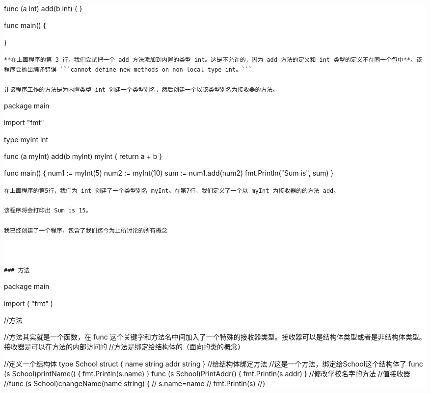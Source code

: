func (a int) add(b int) {
}

func main() {

}
```
**在上面程序的第 3 行，我们尝试把一个 add 方法添加到内置的类型 int。这是不允许的，因为 add 方法的定义和 int 类型的定义不在同一个包中**。该程序会抛出编译错误 ```cannot define new methods on non-local type int。```

让该程序工作的方法是为内置类型 int 创建一个类型别名，然后创建一个以该类型别名为接收器的方法。
```
package main

import "fmt"

type myInt int

func (a myInt) add(b myInt) myInt {
return a + b
}

func main() {
num1 := myInt(5)
num2 := myInt(10)
sum := num1.add(num2)
fmt.Println("Sum is", sum)
}
```
在上面程序的第5行，我们为 int 创建了一个类型别名 myInt。在第7行，我们定义了一个以 myInt 为接收器的的方法 add。

该程序将会打印出 Sum is 15。

我已经创建了一个程序，包含了我们迄今为止所讨论的所有概念



### 方法
```
package main

import (
"fmt"
)

//方法

//方法其实就是一个函数，在 func 这个关键字和方法名中间加入了一个特殊的接收器类型。接收器可以是结构体类型或者是非结构体类型。接收器是可以在方法的内部访问的
//方法是绑定给结构体的（面向的类的概念）

//定义一个结构体
type School struct {
name string
addr string
}
//给结构体绑定方法
//这是一个方法，绑定给School这个结构体了
func (s School)printName()  {
fmt.Println(s.name)
}
func (s School)PrintAddr()  {
fmt.Println(s.addr)
}
//修改学校名字的方法
//值接收器
//func (s School)changeName(name string)  {
// s.name=name
// fmt.Println(s)
//}